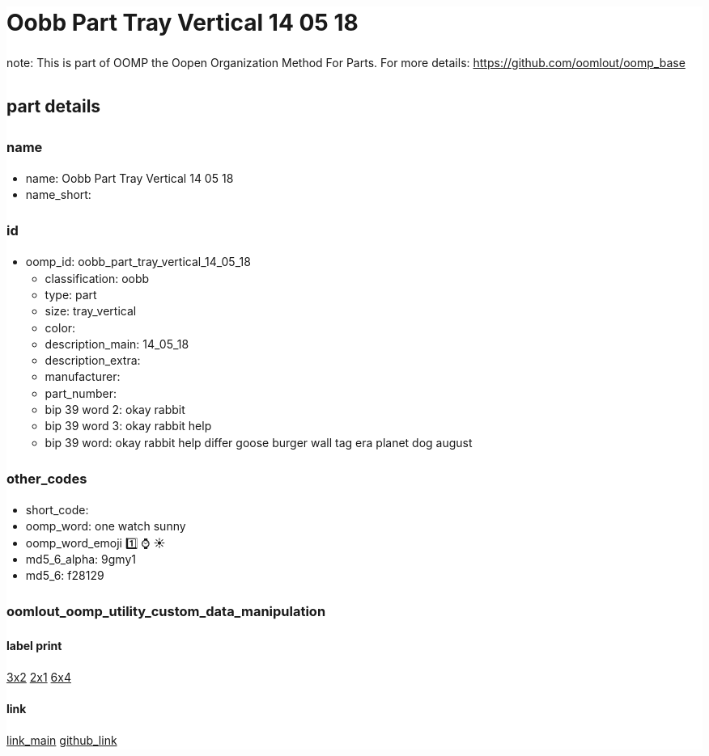 # Oobb Part Tray Vertical 14 05 18  

note: This is part of OOMP the Oopen Organization Method For Parts. For more details: https://github.com/oomlout/oomp_base

##  part details





### name
* name: Oobb Part Tray Vertical 14 05 18
* name_short: 
### id
* oomp_id: oobb_part_tray_vertical_14_05_18
  * classification: oobb
  * type: part
  * size: tray_vertical
  * color: 
  * description_main: 14_05_18
  * description_extra: 
  * manufacturer: 
  * part_number: 
  * bip 39 word 2: okay rabbit
  * bip 39 word 3: okay rabbit help
  * bip 39 word: okay rabbit help differ goose burger wall tag era planet dog august

### other_codes
* short_code: 
* oomp_word: one watch sunny
* oomp_word_emoji :one: :watch: :sunny:
* md5_6_alpha: 9gmy1
* md5_6: f28129






### oomlout_oomp_utility_custom_data_manipulation
#### label print
[3x2](http://192.168.1.245:1112/?label=oomp%209gmy1)
[2x1](http://192.168.1.242:1112/?label=oomp%209gmy1)
[6x4](http://192.168.1.55:1112/?label=oomp%209gmy1)    

#### link

[link_main](https://github.com/oomlout/oomlout_oomp_current_version_messy/tree/main/parts/oobb_part_tray_vertical_14_05_18) [github_link](https://github.com/oomlout/oomlout_oomp_part_src/tree/main/parts/oobb_part_tray_vertical_14_05_18)                             
